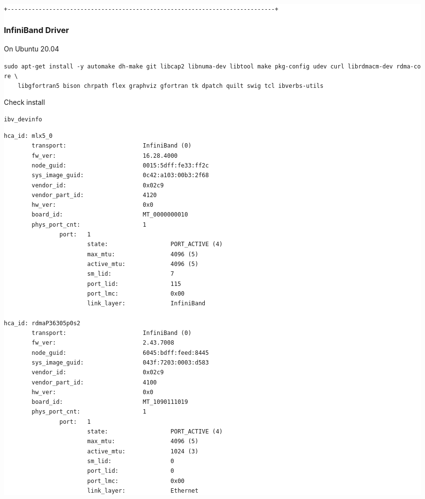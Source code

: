 ```shell
+-----------------------------------------------------------------------------+
```

### InfiniBand Driver

On Ubuntu 20.04

```shell
sudo apt-get install -y automake dh-make git libcap2 libnuma-dev libtool make pkg-config udev curl librdmacm-dev rdma-core \
    libgfortran5 bison chrpath flex graphviz gfortran tk dpatch quilt swig tcl ibverbs-utils
```

Check install

```shell
ibv_devinfo
```

```shell
hca_id: mlx5_0
        transport:                      InfiniBand (0)
        fw_ver:                         16.28.4000
        node_guid:                      0015:5dff:fe33:ff2c
        sys_image_guid:                 0c42:a103:00b3:2f68
        vendor_id:                      0x02c9
        vendor_part_id:                 4120
        hw_ver:                         0x0
        board_id:                       MT_0000000010
        phys_port_cnt:                  1
                port:   1
                        state:                  PORT_ACTIVE (4)
                        max_mtu:                4096 (5)
                        active_mtu:             4096 (5)
                        sm_lid:                 7
                        port_lid:               115
                        port_lmc:               0x00
                        link_layer:             InfiniBand

hca_id: rdmaP36305p0s2
        transport:                      InfiniBand (0)
        fw_ver:                         2.43.7008
        node_guid:                      6045:bdff:feed:8445
        sys_image_guid:                 043f:7203:0003:d583
        vendor_id:                      0x02c9
        vendor_part_id:                 4100
        hw_ver:                         0x0
        board_id:                       MT_1090111019
        phys_port_cnt:                  1
                port:   1
                        state:                  PORT_ACTIVE (4)
                        max_mtu:                4096 (5)
                        active_mtu:             1024 (3)
                        sm_lid:                 0
                        port_lid:               0
                        port_lmc:               0x00
                        link_layer:             Ethernet
```
